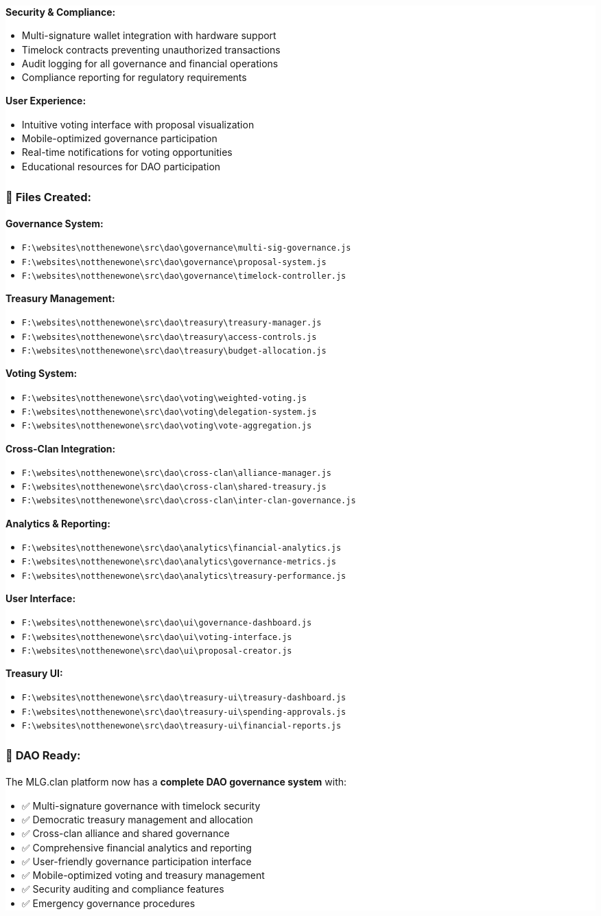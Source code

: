 **Security & Compliance:**
- Multi-signature wallet integration with hardware support
- Timelock contracts preventing unauthorized transactions
- Audit logging for all governance and financial operations
- Compliance reporting for regulatory requirements

**User Experience:**
- Intuitive voting interface with proposal visualization
- Mobile-optimized governance participation
- Real-time notifications for voting opportunities
- Educational resources for DAO participation

### 📁 **Files Created:**

**Governance System:**
- `F:\websites\notthenewone\src\dao\governance\multi-sig-governance.js`
- `F:\websites\notthenewone\src\dao\governance\proposal-system.js`
- `F:\websites\notthenewone\src\dao\governance\timelock-controller.js`

**Treasury Management:**
- `F:\websites\notthenewone\src\dao\treasury\treasury-manager.js`
- `F:\websites\notthenewone\src\dao\treasury\access-controls.js`
- `F:\websites\notthenewone\src\dao\treasury\budget-allocation.js`

**Voting System:**
- `F:\websites\notthenewone\src\dao\voting\weighted-voting.js`
- `F:\websites\notthenewone\src\dao\voting\delegation-system.js`
- `F:\websites\notthenewone\src\dao\voting\vote-aggregation.js`

**Cross-Clan Integration:**
- `F:\websites\notthenewone\src\dao\cross-clan\alliance-manager.js`
- `F:\websites\notthenewone\src\dao\cross-clan\shared-treasury.js`
- `F:\websites\notthenewone\src\dao\cross-clan\inter-clan-governance.js`

**Analytics & Reporting:**
- `F:\websites\notthenewone\src\dao\analytics\financial-analytics.js`
- `F:\websites\notthenewone\src\dao\analytics\governance-metrics.js`
- `F:\websites\notthenewone\src\dao\analytics\treasury-performance.js`

**User Interface:**
- `F:\websites\notthenewone\src\dao\ui\governance-dashboard.js`
- `F:\websites\notthenewone\src\dao\ui\voting-interface.js`
- `F:\websites\notthenewone\src\dao\ui\proposal-creator.js`

**Treasury UI:**
- `F:\websites\notthenewone\src\dao\treasury-ui\treasury-dashboard.js`
- `F:\websites\notthenewone\src\dao\treasury-ui\spending-approvals.js`
- `F:\websites\notthenewone\src\dao\treasury-ui\financial-reports.js`

### 🎯 **DAO Ready:**

The MLG.clan platform now has a **complete DAO governance system** with:
- ✅ Multi-signature governance with timelock security
- ✅ Democratic treasury management and allocation
- ✅ Cross-clan alliance and shared governance
- ✅ Comprehensive financial analytics and reporting
- ✅ User-friendly governance participation interface
- ✅ Mobile-optimized voting and treasury management
- ✅ Security auditing and compliance features
- ✅ Emergency governance procedures
